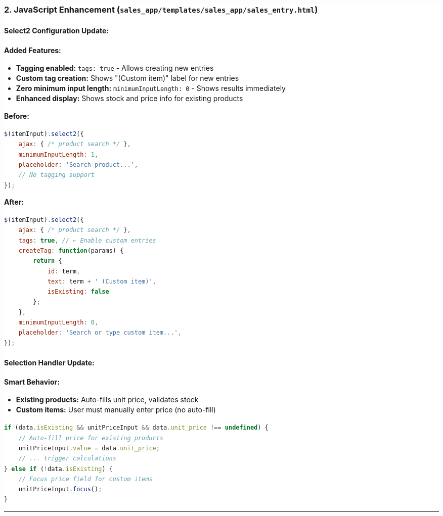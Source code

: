 
### 2. JavaScript Enhancement (`sales_app/templates/sales_app/sales_entry.html`)

#### Select2 Configuration Update:

**Added Features:**
- **Tagging enabled:** `tags: true` - Allows creating new entries
- **Custom tag creation:** Shows "(Custom item)" label for new entries
- **Zero minimum input length:** `minimumInputLength: 0` - Shows results immediately
- **Enhanced display:** Shows stock and price info for existing products

**Before:**
```javascript
$(itemInput).select2({
    ajax: { /* product search */ },
    minimumInputLength: 1,
    placeholder: 'Search product...',
    // No tagging support
});
```

**After:**
```javascript
$(itemInput).select2({
    ajax: { /* product search */ },
    tags: true, // ← Enable custom entries
    createTag: function(params) {
        return {
            id: term,
            text: term + ' (Custom item)',
            isExisting: false
        };
    },
    minimumInputLength: 0,
    placeholder: 'Search or type custom item...',
});
```

#### Selection Handler Update:

**Smart Behavior:**
- **Existing products:** Auto-fills unit price, validates stock
- **Custom items:** User must manually enter price (no auto-fill)

```javascript
if (data.isExisting && unitPriceInput && data.unit_price !== undefined) {
    // Auto-fill price for existing products
    unitPriceInput.value = data.unit_price;
    // ... trigger calculations
} else if (!data.isExisting) {
    // Focus price field for custom items
    unitPriceInput.focus();
}
```

---